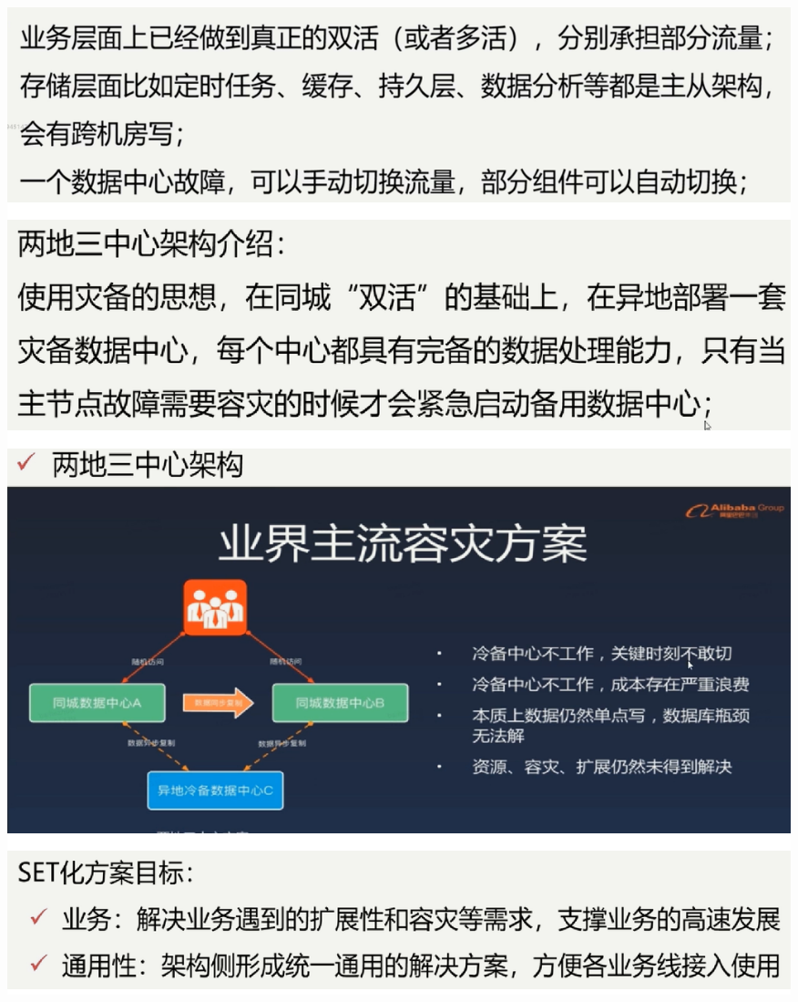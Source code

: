 ![1554535748081](../images/1554535748081.png)

![1554535766383](../images/1554535766383.png)

![1554535799122](../images/1554535799122.png)

![1554535914479](../images/1554535914479.png)
